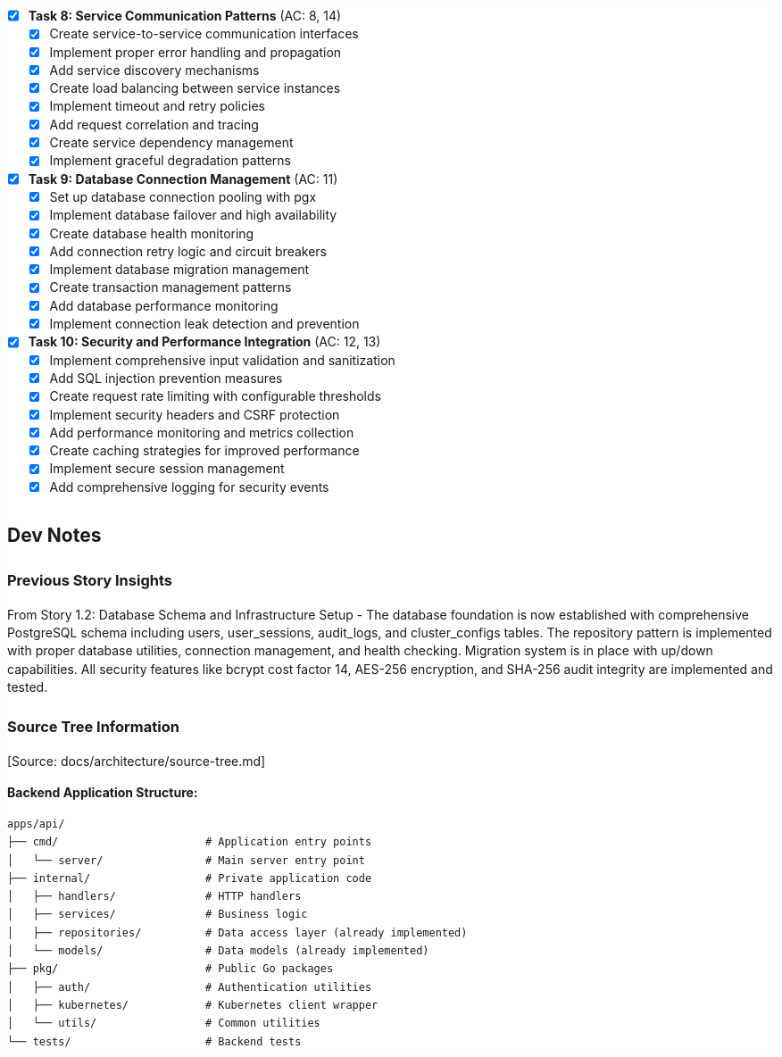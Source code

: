 - [x] **Task 8: Service Communication Patterns** (AC: 8, 14)
  - [x] Create service-to-service communication interfaces
  - [x] Implement proper error handling and propagation
  - [x] Add service discovery mechanisms
  - [x] Create load balancing between service instances
  - [x] Implement timeout and retry policies
  - [x] Add request correlation and tracing
  - [x] Create service dependency management
  - [x] Implement graceful degradation patterns

- [x] **Task 9: Database Connection Management** (AC: 11)
  - [x] Set up database connection pooling with pgx
  - [x] Implement database failover and high availability
  - [x] Create database health monitoring
  - [x] Add connection retry logic and circuit breakers
  - [x] Implement database migration management
  - [x] Create transaction management patterns
  - [x] Add database performance monitoring
  - [x] Implement connection leak detection and prevention

- [x] **Task 10: Security and Performance Integration** (AC: 12, 13)
  - [x] Implement comprehensive input validation and sanitization
  - [x] Add SQL injection prevention measures
  - [x] Create request rate limiting with configurable thresholds
  - [x] Implement security headers and CSRF protection
  - [x] Add performance monitoring and metrics collection
  - [x] Create caching strategies for improved performance
  - [x] Implement secure session management
  - [x] Add comprehensive logging for security events

## Dev Notes

### Previous Story Insights
From Story 1.2: Database Schema and Infrastructure Setup - The database foundation is now established with comprehensive PostgreSQL schema including users, user_sessions, audit_logs, and cluster_configs tables. The repository pattern is implemented with proper database utilities, connection management, and health checking. Migration system is in place with up/down capabilities. All security features like bcrypt cost factor 14, AES-256 encryption, and SHA-256 audit integrity are implemented and tested.

### Source Tree Information
[Source: docs/architecture/source-tree.md]

**Backend Application Structure:**
```
apps/api/
├── cmd/                       # Application entry points
│   └── server/                # Main server entry point
├── internal/                  # Private application code
│   ├── handlers/              # HTTP handlers
│   ├── services/              # Business logic
│   ├── repositories/          # Data access layer (already implemented)
│   └── models/                # Data models (already implemented)
├── pkg/                       # Public Go packages
│   ├── auth/                  # Authentication utilities
│   ├── kubernetes/            # Kubernetes client wrapper
│   └── utils/                 # Common utilities
└── tests/                     # Backend tests
```
